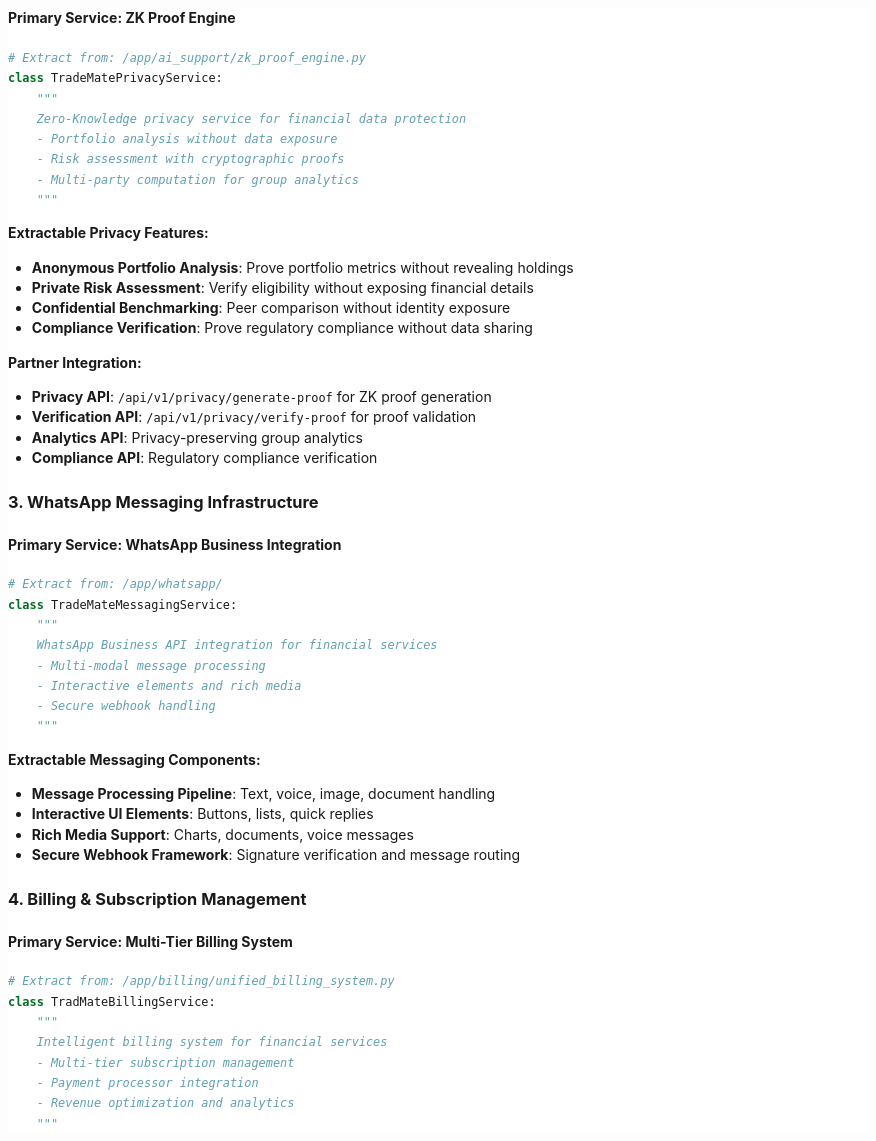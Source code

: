 #### **Primary Service: ZK Proof Engine**
```python
# Extract from: /app/ai_support/zk_proof_engine.py
class TradeMatePrivacyService:
    """
    Zero-Knowledge privacy service for financial data protection
    - Portfolio analysis without data exposure
    - Risk assessment with cryptographic proofs
    - Multi-party computation for group analytics
    """
```

**Extractable Privacy Features:**
- **Anonymous Portfolio Analysis**: Prove portfolio metrics without revealing holdings
- **Private Risk Assessment**: Verify eligibility without exposing financial details
- **Confidential Benchmarking**: Peer comparison without identity exposure
- **Compliance Verification**: Prove regulatory compliance without data sharing

**Partner Integration:**
- **Privacy API**: `/api/v1/privacy/generate-proof` for ZK proof generation
- **Verification API**: `/api/v1/privacy/verify-proof` for proof validation
- **Analytics API**: Privacy-preserving group analytics
- **Compliance API**: Regulatory compliance verification

### **3. WhatsApp Messaging Infrastructure**

#### **Primary Service: WhatsApp Business Integration**
```python
# Extract from: /app/whatsapp/
class TradeMateMessagingService:
    """
    WhatsApp Business API integration for financial services
    - Multi-modal message processing
    - Interactive elements and rich media
    - Secure webhook handling
    """
```

**Extractable Messaging Components:**
- **Message Processing Pipeline**: Text, voice, image, document handling
- **Interactive UI Elements**: Buttons, lists, quick replies
- **Rich Media Support**: Charts, documents, voice messages
- **Secure Webhook Framework**: Signature verification and message routing

### **4. Billing & Subscription Management**

#### **Primary Service: Multi-Tier Billing System**
```python
# Extract from: /app/billing/unified_billing_system.py
class TradMateBillingService:
    """
    Intelligent billing system for financial services
    - Multi-tier subscription management
    - Payment processor integration
    - Revenue optimization and analytics
    """
```
